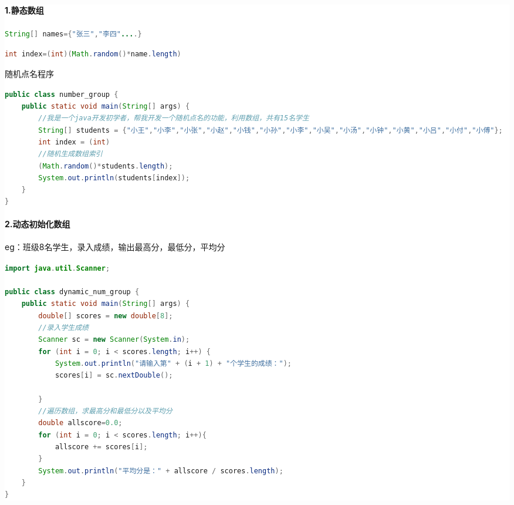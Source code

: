 #### 1.静态数组

```java
String[] names={"张三","李四"....}
```

```java
int index=(int)(Math.random()*name.length)
```

随机点名程序

```java
public class number_group {
    public static void main(String[] args) {
        //我是一个java开发初学者，帮我开发一个随机点名的功能，利用数组，共有15名学生
        String[] students = {"小王","小李","小张","小赵","小钱","小孙","小李","小吴","小汤","小钟","小黄","小吕","小付","小傅"};
        int index = (int)
        //随机生成数组索引    
        (Math.random()*students.length);
        System.out.println(students[index]);
    }
}

```

#### 2.动态初始化数组

 eg：班级8名学生，录入成绩，输出最高分，最低分，平均分

```java
import java.util.Scanner;

public class dynamic_num_group {
    public static void main(String[] args) {
        double[] scores = new double[8];
        //录入学生成绩
        Scanner sc = new Scanner(System.in);
        for (int i = 0; i < scores.length; i++) {
            System.out.println("请输入第" + (i + 1) + "个学生的成绩：");
            scores[i] = sc.nextDouble();

        }
        //遍历数组，求最高分和最低分以及平均分
        double allscore=0.0;
        for (int i = 0; i < scores.length; i++){
            allscore += scores[i];
        }
        System.out.println("平均分是：" + allscore / scores.length);
    }
}


```
